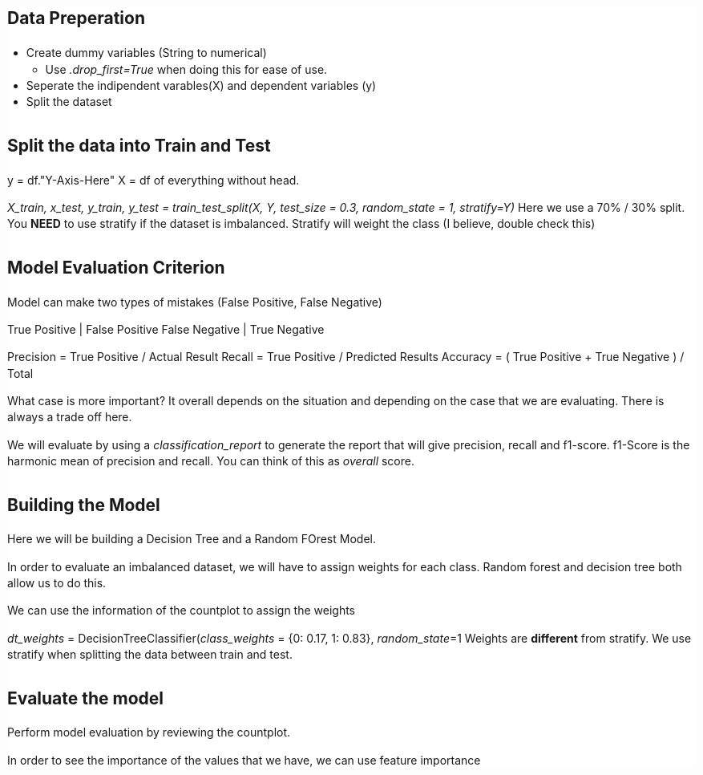## Data Preperation
- Create dummy variables (String to numerical) 
  - Use _.drop_first=True_ when doing this for ease of use.
- Seperate the indipendent varables(X) and dependent variables (y)
- Split the dataset

## Split the data into Train and Test
y = df."Y-Axis-Here"
X = df of everything without head. 

_X_train, x_test, y_train, y_test = train_test_split(X, Y, test_size = 0.3, random_state = 1, stratify=Y)_
Here we use a 70% / 30% split.
You **NEED** to use stratify if the dataset is imbalanced.
Stratify will weight the class (I believe, double check this)

## Model Evaluation Criterion
Model can make two types of mistakes (False Positive, False Negative)

True Positive  | False Positive
False Negative | True Negative

Precision = True Positive / Actual Result
Recall = True Positive / Predicted Results 
Accuracy = ( True Positive + True Negative ) / Total

What case is more important? It overall depends on the situation and depending on the case that we are evaluating. 
There is always a trade off here.

We will evaluate by using a _classification_report_ to generate the report that will give precision, recall and f1-score. 
f1-Score is the harmonic mean of precision and recall.  You can think of this as _overall_ score.

## Building the Model

Here we will be building a Decision Tree and a Random FOrest Model.  

In order to evaluate an imbalanced dataset, we will have to assign weights for each class.
Random forest and decision tree both allow us to do this.  

We can use the information of the countplot to assign the weights

_dt_weights_ = DecisionTreeClassifier(_class_weights_ = {0: 0.17, 1: 0.83}, _random_state_=1
Weights are **different** from stratify.  We use stratify when splitting the data between train and test. 

## Evaluate the model
Perform model evaluation by reviewing the countplot.

In order to see the importance of the values that we have, we can use feature importance
